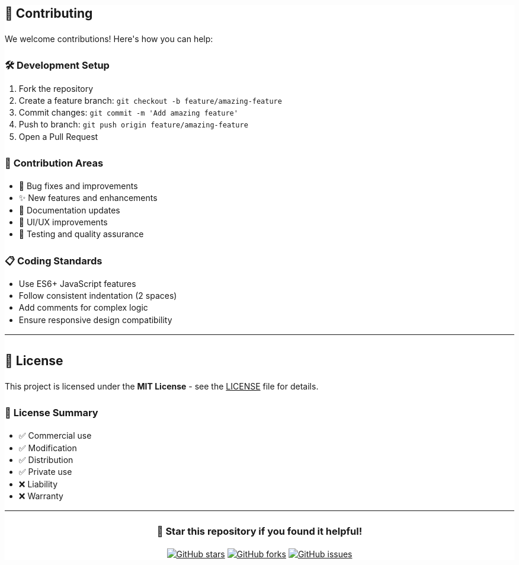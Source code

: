 
## 🤝 Contributing

We welcome contributions! Here's how you can help:

### 🛠️ **Development Setup**
1. Fork the repository
2. Create a feature branch: `git checkout -b feature/amazing-feature`
3. Commit changes: `git commit -m 'Add amazing feature'`
4. Push to branch: `git push origin feature/amazing-feature`
5. Open a Pull Request

### 🎯 **Contribution Areas**
- 🐛 Bug fixes and improvements
- ✨ New features and enhancements
- 📖 Documentation updates
- 🎨 UI/UX improvements
- 🧪 Testing and quality assurance

### 📋 **Coding Standards**
- Use ES6+ JavaScript features
- Follow consistent indentation (2 spaces)
- Add comments for complex logic
- Ensure responsive design compatibility

---

## 📄 License

This project is licensed under the **MIT License** - see the [LICENSE](LICENSE) file for details.

### 📝 **License Summary**
- ✅ Commercial use
- ✅ Modification
- ✅ Distribution
- ✅ Private use
- ❌ Liability
- ❌ Warranty

---

<div align="center">

### 🌟 **Star this repository if you found it helpful!**

[![GitHub stars](https://img.shields.io/github/stars/yourusername/technova-ecommerce?style=social)](https://github.com/yourusername/technova-ecommerce/stargazers)
[![GitHub forks](https://img.shields.io/github/forks/yourusername/technova-ecommerce?style=social)](https://github.com/yourusername/technova-ecommerce/network)
[![GitHub issues](https://img.shields.io/github/issues/yourusername/technova-ecommerce)](https://github.com/yourusername/technova-ecommerce/issues)
